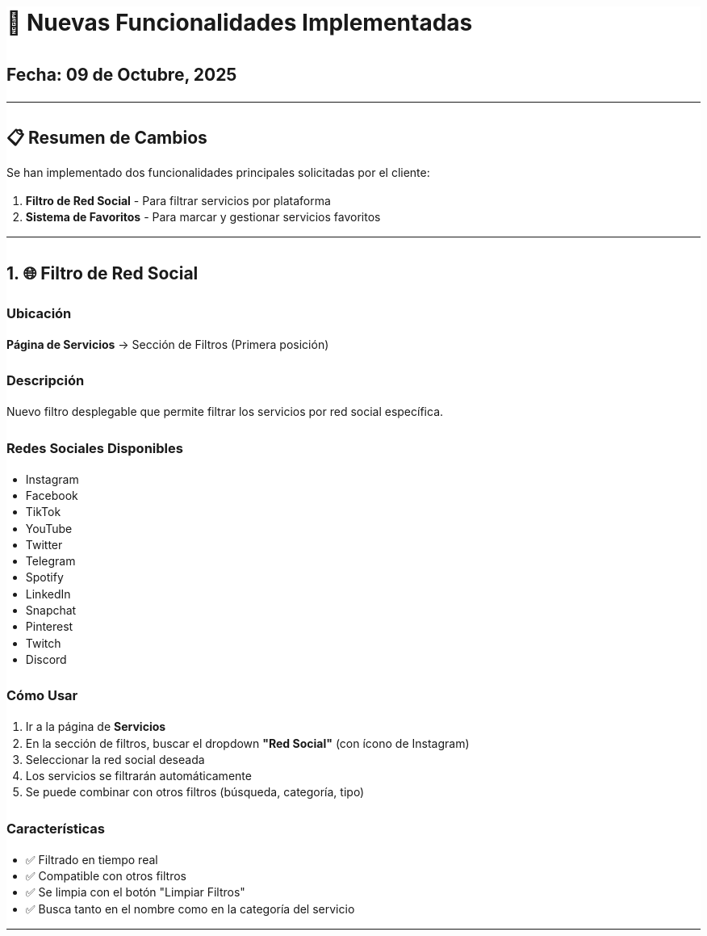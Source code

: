 # 🎉 Nuevas Funcionalidades Implementadas

## Fecha: 09 de Octubre, 2025

---

## 📋 Resumen de Cambios

Se han implementado dos funcionalidades principales solicitadas por el cliente:

1. **Filtro de Red Social** - Para filtrar servicios por plataforma
2. **Sistema de Favoritos** - Para marcar y gestionar servicios favoritos

---

## 1. 🌐 Filtro de Red Social

### Ubicación
**Página de Servicios** → Sección de Filtros (Primera posición)

### Descripción
Nuevo filtro desplegable que permite filtrar los servicios por red social específica.

### Redes Sociales Disponibles
- Instagram
- Facebook
- TikTok
- YouTube
- Twitter
- Telegram
- Spotify
- LinkedIn
- Snapchat
- Pinterest
- Twitch
- Discord

### Cómo Usar
1. Ir a la página de **Servicios**
2. En la sección de filtros, buscar el dropdown **"Red Social"** (con ícono de Instagram)
3. Seleccionar la red social deseada
4. Los servicios se filtrarán automáticamente
5. Se puede combinar con otros filtros (búsqueda, categoría, tipo)

### Características
- ✅ Filtrado en tiempo real
- ✅ Compatible con otros filtros
- ✅ Se limpia con el botón "Limpiar Filtros"
- ✅ Busca tanto en el nombre como en la categoría del servicio

---